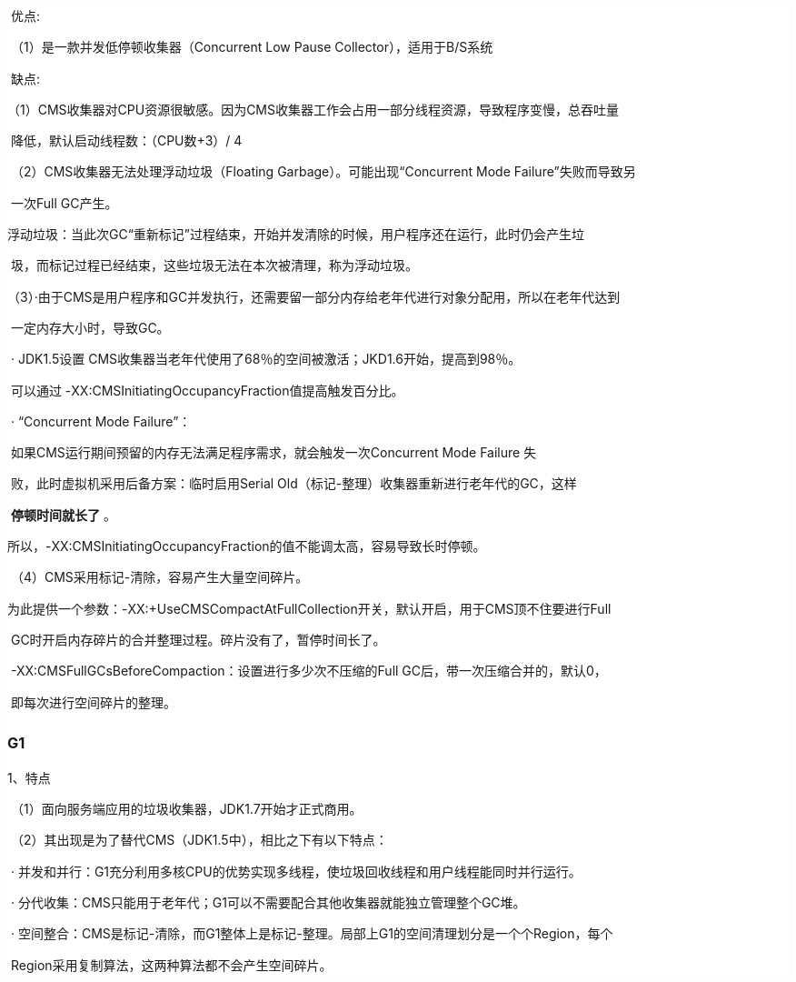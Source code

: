 ​	优点:

​		（1）是一款并发低停顿收集器（Concurrent Low Pause Collector），适用于B/S系统

​	缺点:

​		（1）CMS收集器对CPU资源很敏感。因为CMS收集器工作会占用一部分线程资源，导致程序变慢，总吞吐量

​			降低，默认启动线程数：（CPU数+3）/ 4	

​		（2）CMS收集器无法处理浮动垃圾（Floating Garbage）。可能出现“Concurrent Mode Failure”失败而导致另

​			一次Full GC产生。

​			浮动垃圾：当此次GC“重新标记”过程结束，开始并发清除的时候，用户程序还在运行，此时仍会产生垃

​			圾，而标记过程已经结束，这些垃圾无法在本次被清理，称为浮动垃圾。

​		（3）·由于CMS是用户程序和GC并发执行，还需要留一部分内存给老年代进行对象分配用，所以在老年代达到

​     			  一定内存大小时，导致GC。

​			· JDK1.5设置 CMS收集器当老年代使用了68％的空间被激活；JKD1.6开始，提高到98％。

​			   可以通过 -XX:CMSInitiatingOccupancyFraction值提高触发百分比。

​			· “Concurrent Mode Failure”：

​					如果CMS运行期间预留的内存无法满足程序需求，就会触发一次Concurrent Mode Failure 失

​				败，此时虚拟机采用后备方案：临时启用Serial Old（标记-整理）收集器重新进行老年代的GC，这样		

​				**停顿时间就长了** 。				

​					所以，-XX:CMSInitiatingOccupancyFraction的值不能调太高，容易导致长时停顿。

​		（4）CMS采用标记-清除，容易产生大量空间碎片。

​			为此提供一个参数：-XX:+UseCMSCompactAtFullCollection开关，默认开启，用于CMS顶不住要进行Full

​			 GC时开启内存碎片的合并整理过程。碎片没有了，暂停时间长了。

​			-XX:CMSFullGCsBeforeCompaction：设置进行多少次不压缩的Full GC后，带一次压缩合并的，默认0，	

​			即每次进行空间碎片的整理。





### G1

1、特点

​	（1）面向服务端应用的垃圾收集器，JDK1.7开始才正式商用。

​	（2）其出现是为了替代CMS（JDK1.5中），相比之下有以下特点：

​		· 并发和并行：G1充分利用多核CPU的优势实现多线程，使垃圾回收线程和用户线程能同时并行运行。

​		· 分代收集：CMS只能用于老年代；G1可以不需要配合其他收集器就能独立管理整个GC堆。

​		· 空间整合：CMS是标记-清除，而G1整体上是标记-整理。局部上G1的空间清理划分是一个个Region，每个

​				    Region采用复制算法，这两种算法都不会产生空间碎片。	
